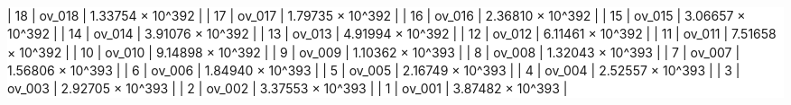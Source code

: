 | 18 | ov_018 | 1.33754 × 10^392 |
| 17 | ov_017 | 1.79735 × 10^392 |
| 16 | ov_016 | 2.36810 × 10^392 |
| 15 | ov_015 | 3.06657 × 10^392 |
| 14 | ov_014 | 3.91076 × 10^392 |
| 13 | ov_013 | 4.91994 × 10^392 |
| 12 | ov_012 | 6.11461 × 10^392 |
| 11 | ov_011 | 7.51658 × 10^392 |
| 10 | ov_010 | 9.14898 × 10^392 |
| 9 | ov_009 | 1.10362 × 10^393 |
| 8 | ov_008 | 1.32043 × 10^393 |
| 7 | ov_007 | 1.56806 × 10^393 |
| 6 | ov_006 | 1.84940 × 10^393 |
| 5 | ov_005 | 2.16749 × 10^393 |
| 4 | ov_004 | 2.52557 × 10^393 |
| 3 | ov_003 | 2.92705 × 10^393 |
| 2 | ov_002 | 3.37553 × 10^393 |
| 1 | ov_001 | 3.87482 × 10^393 |

